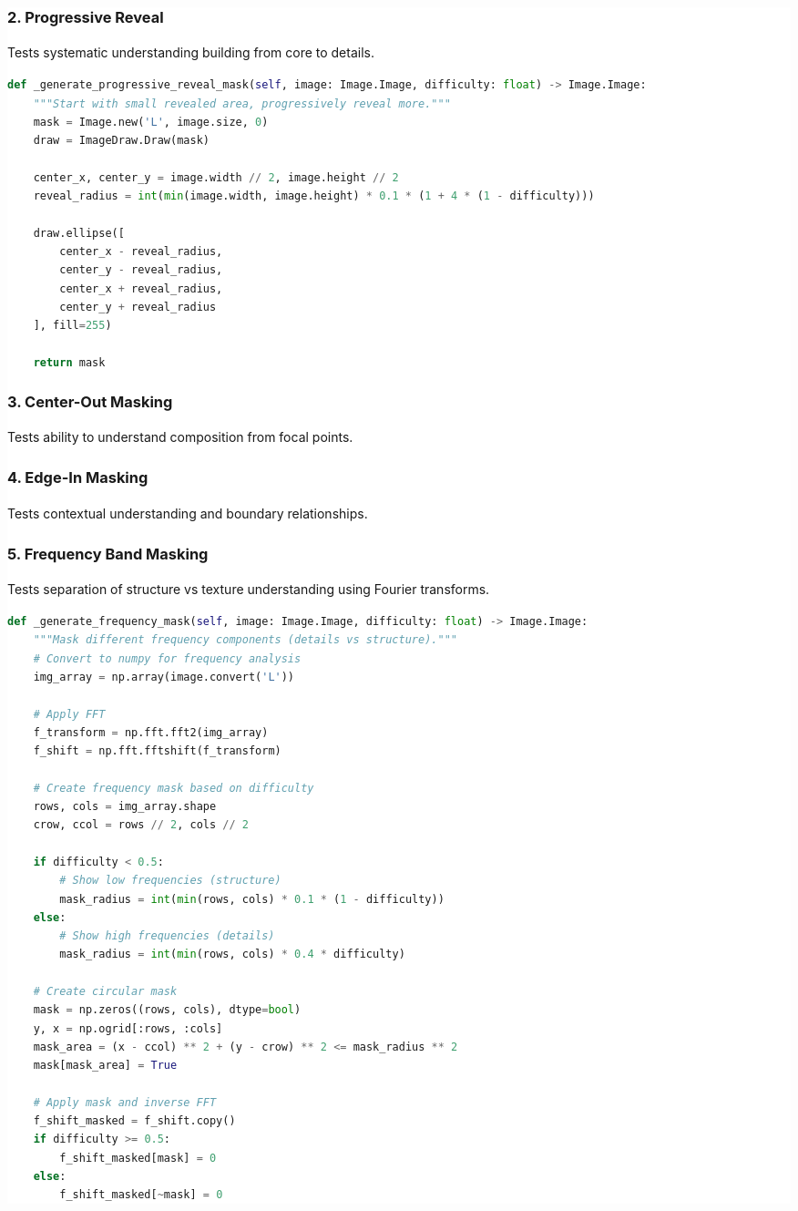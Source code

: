 ### 2. Progressive Reveal
Tests systematic understanding building from core to details.

```python
def _generate_progressive_reveal_mask(self, image: Image.Image, difficulty: float) -> Image.Image:
    """Start with small revealed area, progressively reveal more."""
    mask = Image.new('L', image.size, 0)
    draw = ImageDraw.Draw(mask)
    
    center_x, center_y = image.width // 2, image.height // 2
    reveal_radius = int(min(image.width, image.height) * 0.1 * (1 + 4 * (1 - difficulty)))
    
    draw.ellipse([
        center_x - reveal_radius,
        center_y - reveal_radius,
        center_x + reveal_radius,
        center_y + reveal_radius
    ], fill=255)
    
    return mask
```

### 3. Center-Out Masking
Tests ability to understand composition from focal points.

### 4. Edge-In Masking
Tests contextual understanding and boundary relationships.

### 5. Frequency Band Masking
Tests separation of structure vs texture understanding using Fourier transforms.

```python
def _generate_frequency_mask(self, image: Image.Image, difficulty: float) -> Image.Image:
    """Mask different frequency components (details vs structure)."""
    # Convert to numpy for frequency analysis
    img_array = np.array(image.convert('L'))
    
    # Apply FFT
    f_transform = np.fft.fft2(img_array)
    f_shift = np.fft.fftshift(f_transform)
    
    # Create frequency mask based on difficulty
    rows, cols = img_array.shape
    crow, ccol = rows // 2, cols // 2
    
    if difficulty < 0.5:
        # Show low frequencies (structure)
        mask_radius = int(min(rows, cols) * 0.1 * (1 - difficulty))
    else:
        # Show high frequencies (details)
        mask_radius = int(min(rows, cols) * 0.4 * difficulty)
    
    # Create circular mask
    mask = np.zeros((rows, cols), dtype=bool)
    y, x = np.ogrid[:rows, :cols]
    mask_area = (x - ccol) ** 2 + (y - crow) ** 2 <= mask_radius ** 2
    mask[mask_area] = True
    
    # Apply mask and inverse FFT
    f_shift_masked = f_shift.copy()
    if difficulty >= 0.5:
        f_shift_masked[mask] = 0
    else:
        f_shift_masked[~mask] = 0
```